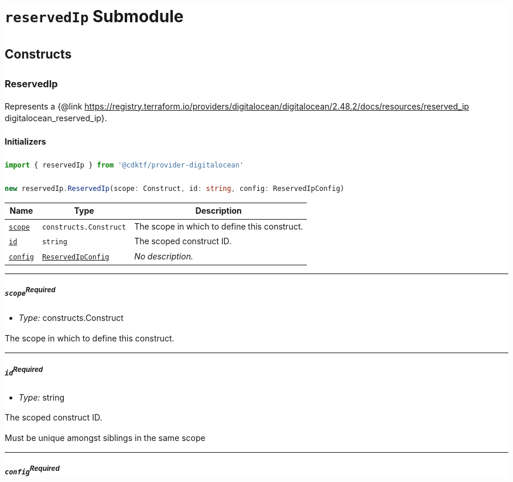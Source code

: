# `reservedIp` Submodule <a name="`reservedIp` Submodule" id="@cdktf/provider-digitalocean.reservedIp"></a>

## Constructs <a name="Constructs" id="Constructs"></a>

### ReservedIp <a name="ReservedIp" id="@cdktf/provider-digitalocean.reservedIp.ReservedIp"></a>

Represents a {@link https://registry.terraform.io/providers/digitalocean/digitalocean/2.48.2/docs/resources/reserved_ip digitalocean_reserved_ip}.

#### Initializers <a name="Initializers" id="@cdktf/provider-digitalocean.reservedIp.ReservedIp.Initializer"></a>

```typescript
import { reservedIp } from '@cdktf/provider-digitalocean'

new reservedIp.ReservedIp(scope: Construct, id: string, config: ReservedIpConfig)
```

| **Name** | **Type** | **Description** |
| --- | --- | --- |
| <code><a href="#@cdktf/provider-digitalocean.reservedIp.ReservedIp.Initializer.parameter.scope">scope</a></code> | <code>constructs.Construct</code> | The scope in which to define this construct. |
| <code><a href="#@cdktf/provider-digitalocean.reservedIp.ReservedIp.Initializer.parameter.id">id</a></code> | <code>string</code> | The scoped construct ID. |
| <code><a href="#@cdktf/provider-digitalocean.reservedIp.ReservedIp.Initializer.parameter.config">config</a></code> | <code><a href="#@cdktf/provider-digitalocean.reservedIp.ReservedIpConfig">ReservedIpConfig</a></code> | *No description.* |

---

##### `scope`<sup>Required</sup> <a name="scope" id="@cdktf/provider-digitalocean.reservedIp.ReservedIp.Initializer.parameter.scope"></a>

- *Type:* constructs.Construct

The scope in which to define this construct.

---

##### `id`<sup>Required</sup> <a name="id" id="@cdktf/provider-digitalocean.reservedIp.ReservedIp.Initializer.parameter.id"></a>

- *Type:* string

The scoped construct ID.

Must be unique amongst siblings in the same scope

---

##### `config`<sup>Required</sup> <a name="config" id="@cdktf/provider-digitalocean.reservedIp.ReservedIp.Initializer.parameter.config"></a>
